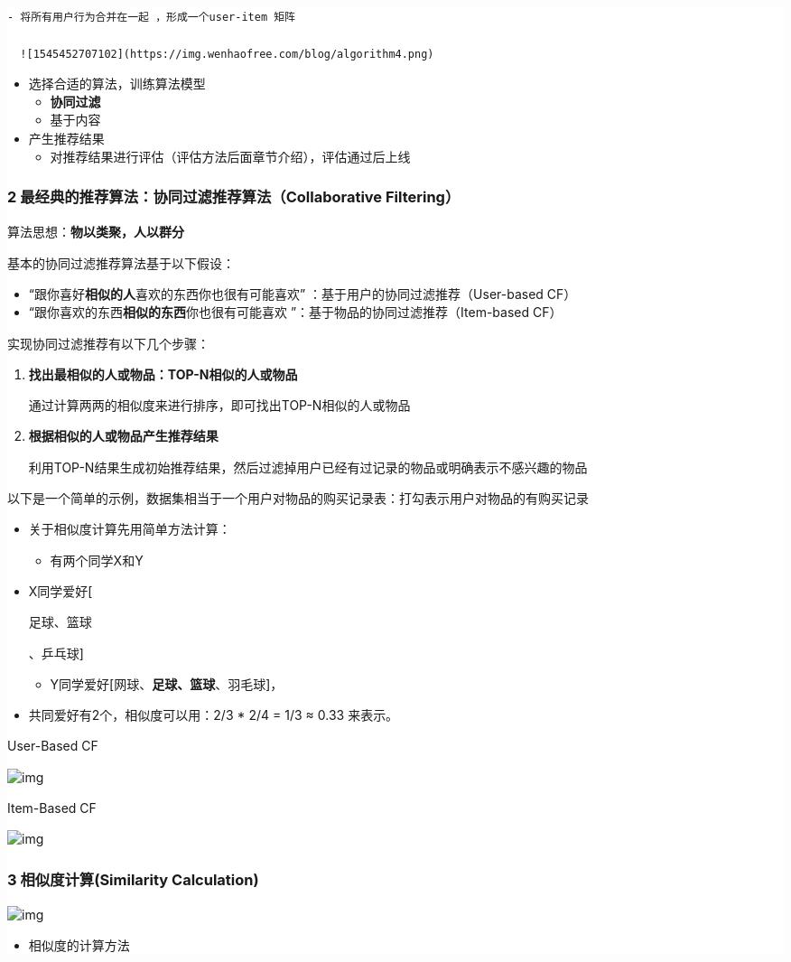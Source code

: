     - 将所有用户行为合并在一起 ，形成一个user-item 矩阵

      ![1545452707102](https://img.wenhaofree.com/blog/algorithm4.png)

- 选择合适的算法，训练算法模型
  - **协同过滤**
  - 基于内容
- 产生推荐结果
  - 对推荐结果进行评估（评估方法后面章节介绍），评估通过后上线

### 2 最经典的推荐算法：协同过滤推荐算法（Collaborative Filtering）

算法思想：**物以类聚，人以群分**

基本的协同过滤推荐算法基于以下假设：

- “跟你喜好**相似的人**喜欢的东西你也很有可能喜欢” ：基于用户的协同过滤推荐（User-based CF）
- “跟你喜欢的东西**相似的东西**你也很有可能喜欢 ”：基于物品的协同过滤推荐（Item-based CF）

实现协同过滤推荐有以下几个步骤：

1. **找出最相似的人或物品：TOP-N相似的人或物品**

   通过计算两两的相似度来进行排序，即可找出TOP-N相似的人或物品

2. **根据相似的人或物品产生推荐结果**

   利用TOP-N结果生成初始推荐结果，然后过滤掉用户已经有过记录的物品或明确表示不感兴趣的物品

以下是一个简单的示例，数据集相当于一个用户对物品的购买记录表：打勾表示用户对物品的有购买记录

- 关于相似度计算先用简单方法计算：

  - 有两个同学X和Y

- X同学爱好[

  足球、篮球

  、乒乓球]

  - Y同学爱好[网球、**足球、篮球**、羽毛球]，

- 共同爱好有2个，相似度可以用：2/3 * 2/4 = 1/3 ≈ 0.33 来表示。

User-Based CF

![img](https://img.wenhaofree.com/blog/%E5%9F%BA%E4%BA%8E%E7%94%A8%E6%88%B7%E7%9A%84%E5%8D%8F%E5%90%8C%E8%BF%87%E6%BB%A4%E6%8E%A8%E8%8D%901.png)

Item-Based CF

![img](https://img.wenhaofree.com/blog/%E5%9F%BA%E4%BA%8E%E7%89%A9%E5%93%81%E7%9A%84%E5%8D%8F%E5%90%8C%E8%BF%87%E6%BB%A4%E6%8E%A8%E8%8D%901.png)

### 3 相似度计算(Similarity Calculation)

![img](https://img.wenhaofree.com/blog/similarity_calc1.png)

- 相似度的计算方法

